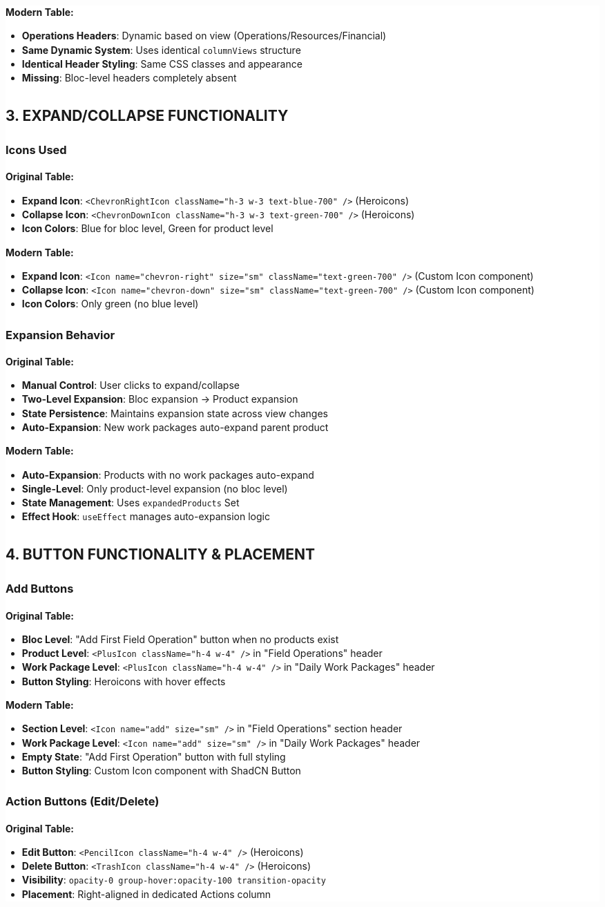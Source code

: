 **Modern Table:**
- **Operations Headers**: Dynamic based on view (Operations/Resources/Financial)
- **Same Dynamic System**: Uses identical `columnViews` structure
- **Identical Header Styling**: Same CSS classes and appearance
- **Missing**: Bloc-level headers completely absent

## 3. EXPAND/COLLAPSE FUNCTIONALITY

### Icons Used
**Original Table:**
- **Expand Icon**: `<ChevronRightIcon className="h-3 w-3 text-blue-700" />` (Heroicons)
- **Collapse Icon**: `<ChevronDownIcon className="h-3 w-3 text-green-700" />` (Heroicons)
- **Icon Colors**: Blue for bloc level, Green for product level

**Modern Table:**
- **Expand Icon**: `<Icon name="chevron-right" size="sm" className="text-green-700" />` (Custom Icon component)
- **Collapse Icon**: `<Icon name="chevron-down" size="sm" className="text-green-700" />` (Custom Icon component)
- **Icon Colors**: Only green (no blue level)

### Expansion Behavior
**Original Table:**
- **Manual Control**: User clicks to expand/collapse
- **Two-Level Expansion**: Bloc expansion → Product expansion
- **State Persistence**: Maintains expansion state across view changes
- **Auto-Expansion**: New work packages auto-expand parent product

**Modern Table:**
- **Auto-Expansion**: Products with no work packages auto-expand
- **Single-Level**: Only product-level expansion (no bloc level)
- **State Management**: Uses `expandedProducts` Set
- **Effect Hook**: `useEffect` manages auto-expansion logic

## 4. BUTTON FUNCTIONALITY & PLACEMENT

### Add Buttons
**Original Table:**
- **Bloc Level**: "Add First Field Operation" button when no products exist
- **Product Level**: `<PlusIcon className="h-4 w-4" />` in "Field Operations" header
- **Work Package Level**: `<PlusIcon className="h-4 w-4" />` in "Daily Work Packages" header
- **Button Styling**: Heroicons with hover effects

**Modern Table:**
- **Section Level**: `<Icon name="add" size="sm" />` in "Field Operations" section header
- **Work Package Level**: `<Icon name="add" size="sm" />` in "Daily Work Packages" header
- **Empty State**: "Add First Operation" button with full styling
- **Button Styling**: Custom Icon component with ShadCN Button

### Action Buttons (Edit/Delete)
**Original Table:**
- **Edit Button**: `<PencilIcon className="h-4 w-4" />` (Heroicons)
- **Delete Button**: `<TrashIcon className="h-4 w-4" />` (Heroicons)
- **Visibility**: `opacity-0 group-hover:opacity-100 transition-opacity`
- **Placement**: Right-aligned in dedicated Actions column
